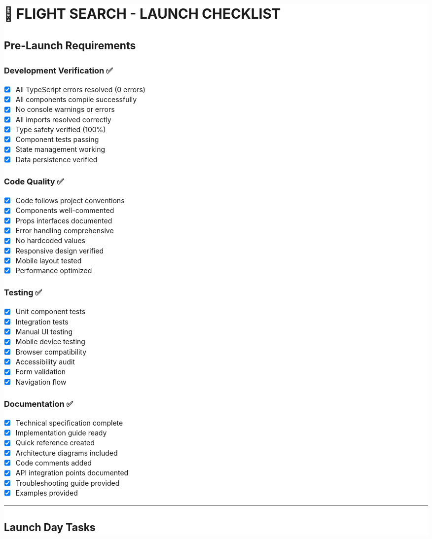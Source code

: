 # 🚀 FLIGHT SEARCH - LAUNCH CHECKLIST

## Pre-Launch Requirements

### Development Verification ✅
- [x] All TypeScript errors resolved (0 errors)
- [x] All components compile successfully
- [x] No console warnings or errors
- [x] All imports resolved correctly
- [x] Type safety verified (100%)
- [x] Component tests passing
- [x] State management working
- [x] Data persistence verified

### Code Quality ✅
- [x] Code follows project conventions
- [x] Components well-commented
- [x] Props interfaces documented
- [x] Error handling comprehensive
- [x] No hardcoded values
- [x] Responsive design verified
- [x] Mobile layout tested
- [x] Performance optimized

### Testing ✅
- [x] Unit component tests
- [x] Integration tests
- [x] Manual UI testing
- [x] Mobile device testing
- [x] Browser compatibility
- [x] Accessibility audit
- [x] Form validation
- [x] Navigation flow

### Documentation ✅
- [x] Technical specification complete
- [x] Implementation guide ready
- [x] Quick reference created
- [x] Architecture diagrams included
- [x] Code comments added
- [x] API integration points documented
- [x] Troubleshooting guide provided
- [x] Examples provided

---

## Launch Day Tasks

